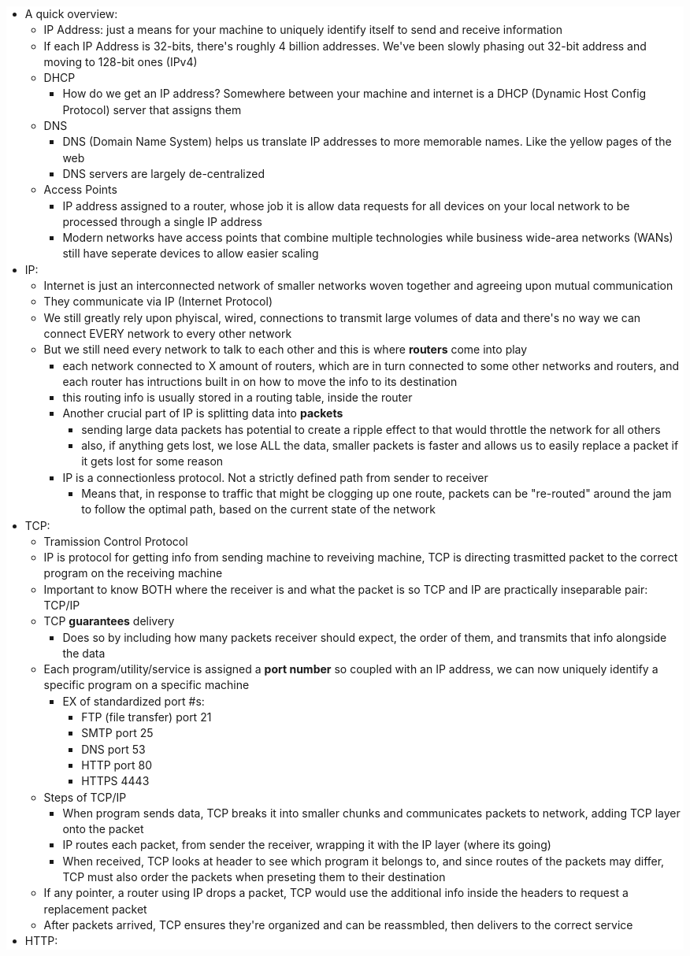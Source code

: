 - A quick overview:
    - IP Address: just a means for your machine to uniquely identify itself to send and receive information
    - If each IP Address is 32-bits, there's roughly 4 billion addresses. We've been slowly phasing out 32-bit address and moving to 128-bit ones (IPv4)
    - DHCP
        - How do we get an IP address? Somewhere between your machine and internet is a DHCP (Dynamic Host Config Protocol) server that assigns them
    - DNS
        - DNS (Domain Name System) helps us translate IP addresses to more memorable names. Like the yellow pages of the web
        - DNS servers are largely de-centralized
    - Access Points
        - IP address assigned to a router, whose job it is allow data requests for all devices on your local network to be processed through a single IP address
        - Modern networks have access points that combine multiple technologies while business wide-area networks (WANs) still have seperate devices to allow easier scaling
- IP:
    - Internet is just an interconnected network of smaller networks woven together and agreeing upon mutual communication
    - They communicate via IP (Internet Protocol)
    - We still greatly rely upon phyiscal, wired, connections to transmit large volumes of data and there's no way we can connect EVERY network to every other network
    - But we still need every network to talk to each other and this is where **routers** come into play
        - each network connected to X amount of routers, which are in turn connected to some other networks and routers, and each router has intructions built in on how to move the info to its destination
        - this routing info is usually stored in a routing table, inside the router
        - Another crucial part of IP is splitting data into **packets**
            - sending large data packets has potential to create a ripple effect to that would throttle the network for all others
            - also, if anything gets lost, we lose ALL the data, smaller packets is faster and allows us to easily replace a packet if it gets lost for some reason
        - IP is a connectionless protocol. Not a strictly defined path from sender to receiver
            - Means that, in response to traffic that might be clogging up one route, packets can be "re-routed" around the jam to follow the optimal path, based on the current state of the network
- TCP: 
    - Tramission Control Protocol
    - IP is protocol for getting info from sending machine to reveiving machine, TCP is directing trasmitted packet to the correct program on the receiving machine
    - Important to know BOTH where the receiver is and what the packet is so TCP and IP are practically inseparable pair: TCP/IP
    - TCP **guarantees** delivery
        - Does so by including how many packets receiver should expect, the order of them, and transmits that info alongside the data
    - Each program/utility/service is assigned a **port number** so coupled with an IP address, we can now uniquely identify a specific program on a specific machine
        - EX of standardized port #s: 
            - FTP (file transfer) port 21
            - SMTP port 25
            - DNS port 53
            - HTTP port 80
            - HTTPS 4443
    - Steps of TCP/IP
        - When program sends data, TCP breaks it into smaller chunks and communicates packets to network, adding TCP layer onto the packet
        - IP routes each packet, from sender the receiver, wrapping it with the IP layer (where its going)
        - When received, TCP looks at header to see which program it belongs to, and since routes of the packets may differ, TCP must also order the packets when preseting them to their destination
    - If any pointer, a router using IP drops a packet, TCP would use the additional info inside the headers to request a replacement packet
    - After packets arrived, TCP ensures they're organized and can be reassmbled, then delivers to the correct service
- HTTP: 